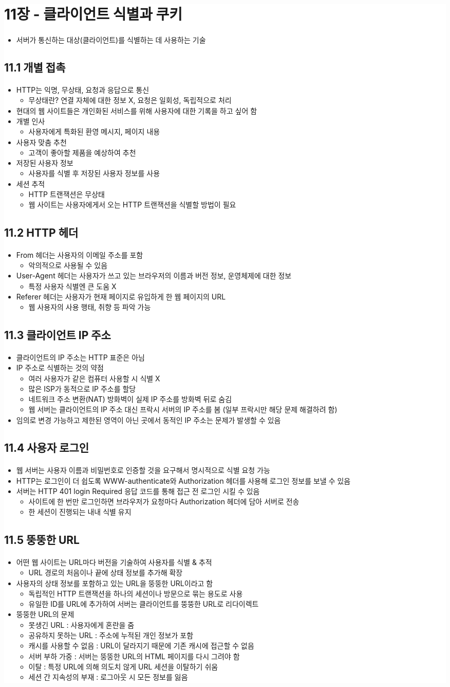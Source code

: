 # 11장 - 클라이언트 식별과 쿠키

- 서버가 통신하는 대상(클라이언트)를 식별하는 데 사용하는 기술

## 11.1 개별 접촉

- HTTP는 익명, 무상태, 요청과 응답으로 통신
  - 무상태란? 연결 자체에 대한 정보 X, 요청은 일회성, 독립적으로 처리
- 현대의 웹 사이트들은 개인화된 서비스를 위해 사용자에 대한 기록을 하고 싶어 함
- 개별 인사
  - 사용자에게 특화된 환영 메시지, 페이지 내용
- 사용자 맞춤 추천
  - 고객이 좋아할 제품을 예상하여 추천
- 저장된 사용자 정보
  - 사용자를 식별 후 저장된 사용자 정보를 사용
- 세션 추적
  - HTTP 트랜잭션은 무상태
  - 웹 사이트는 사용자에게서 오는 HTTP 트랜잭션을 식별할 방법이 필요

## 11.2 HTTP 헤더

- From 헤더는 사용자의 이메일 주소를 포함
  - 악의적으로 사용될 수 있음
- User-Agent 헤더는 사용자가 쓰고 있는 브라우저의 이름과 버전 정보, 운영체제에 대한 정보
  - 특정 사용자 식별엔 큰 도움 X
- Referer 헤더는 사용자가 현재 페이지로 유입하게 한 웹 페이지의 URL
  - 웹 사용자의 사용 행태, 취향 등 파악 가능

## 11.3 클라이언트 IP 주소

- 클라이언트의 IP 주소는 HTTP 표준은 아님
- IP 주소로 식별하는 것의 약점
  - 여러 사용자가 같은 컴퓨터 사용할 시 식별 X
  - 많은 ISP가 동적으로 IP 주소를 할당
  - 네트워크 주소 변환(NAT) 방화벽이 실제 IP 주소를 방화벽 뒤로 숨김
  - 웹 서버는 클라이언트의 IP 주소 대신 프락시 서버의 IP 주소를 봄 (일부 프락시만 해당 문제 해결하려 함)
- 임의로 변경 가능하고 제한된 영역이 아닌 곳에서 동적인 IP 주소는 문제가 발생할 수 있음

## 11.4 사용자 로그인

- 웹 서버는 사용자 이름과 비밀번호로 인증할 것을 요구해서 명시적으로 식별 요청 가능
- HTTP는 로그인이 더 쉽도록 WWW-authenticate와 Authorization 헤더를 사용해 로그인 정보를 보낼 수 있음
- 서버는 HTTP 401 login Required 응답 코드를 통해 접근 전 로그인 시킬 수 있음
  - 사이트에 한 번만 로그인하면 브라우저가 요청마다 Authorization 헤더에 담아 서버로 전송
  - 한 세션이 진행되는 내내 식별 유지

## 11.5 뚱뚱한 URL

- 어떤 웹 사이트는 URL마다 버전을 기술하여 사용자를 식별 & 추적
  - URL 경로의 처음이나 끝에 상태 정보를 추가해 확장
- 사용자의 상태 정보를 포함하고 있는 URL을 뚱뚱한 URL이라고 함
  - 독립적인 HTTP 트랜잭션을 하나의 세션이나 방문으로 묶는 용도로 사용
  - 유일한 ID를 URL에 추가하여 서버는 클라이언트를 뚱뚱한 URL로 리다이렉트
- 뚱뚱한 URL의 문제
  - 못생긴 URL : 사용자에게 혼란을 줌
  - 공유하지 못하는 URL : 주소에 누적된 개인 정보가 포함
  - 캐시를 사용할 수 없음 : URL이 달라지기 때문에 기존 캐시에 접근할 수 없음
  - 서버 부하 가중 : 서버는 뚱뚱한 URL의 HTML 페이지를 다시 그려야 함
  - 이탈 : 특정 URL에 의해 의도치 않게 URL 세션을 이탈하기 쉬움
  - 세션 간 지속성의 부재 : 로그아웃 시 모든 정보를 잃음

